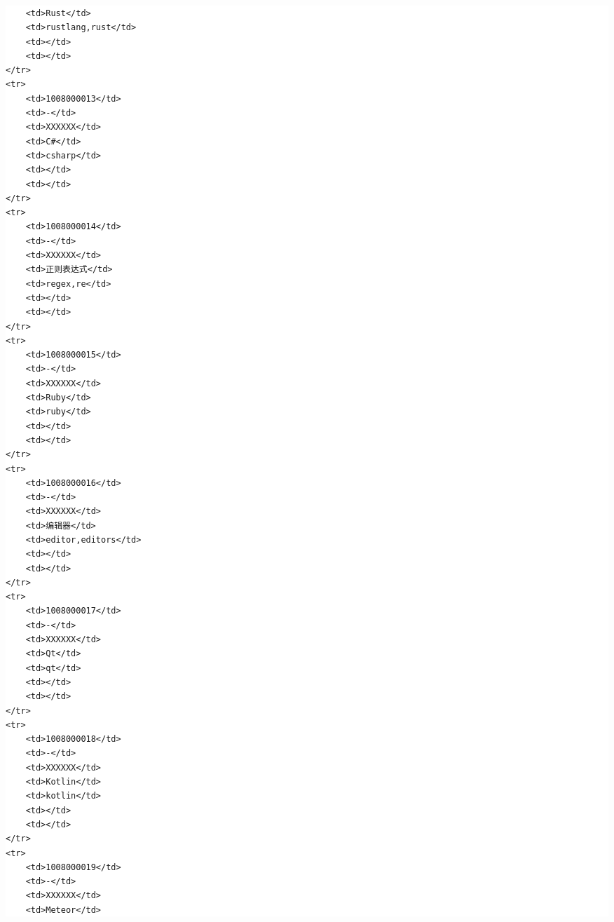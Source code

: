         <td>Rust</td>
        <td>rustlang,rust</td>
        <td></td>
        <td></td>
    </tr>
    <tr>
        <td>1008000013</td>
        <td>-</td>
        <td>XXXXXX</td>
        <td>C#</td>
        <td>csharp</td>
        <td></td>
        <td></td>
    </tr>
    <tr>
        <td>1008000014</td>
        <td>-</td>
        <td>XXXXXX</td>
        <td>正则表达式</td>
        <td>regex,re</td>
        <td></td>
        <td></td>
    </tr>
    <tr>
        <td>1008000015</td>
        <td>-</td>
        <td>XXXXXX</td>
        <td>Ruby</td>
        <td>ruby</td>
        <td></td>
        <td></td>
    </tr>
    <tr>
        <td>1008000016</td>
        <td>-</td>
        <td>XXXXXX</td>
        <td>编辑器</td>
        <td>editor,editors</td>
        <td></td>
        <td></td>
    </tr>
    <tr>
        <td>1008000017</td>
        <td>-</td>
        <td>XXXXXX</td>
        <td>Qt</td>
        <td>qt</td>
        <td></td>
        <td></td>
    </tr>
    <tr>
        <td>1008000018</td>
        <td>-</td>
        <td>XXXXXX</td>
        <td>Kotlin</td>
        <td>kotlin</td>
        <td></td>
        <td></td>
    </tr>
    <tr>
        <td>1008000019</td>
        <td>-</td>
        <td>XXXXXX</td>
        <td>Meteor</td>